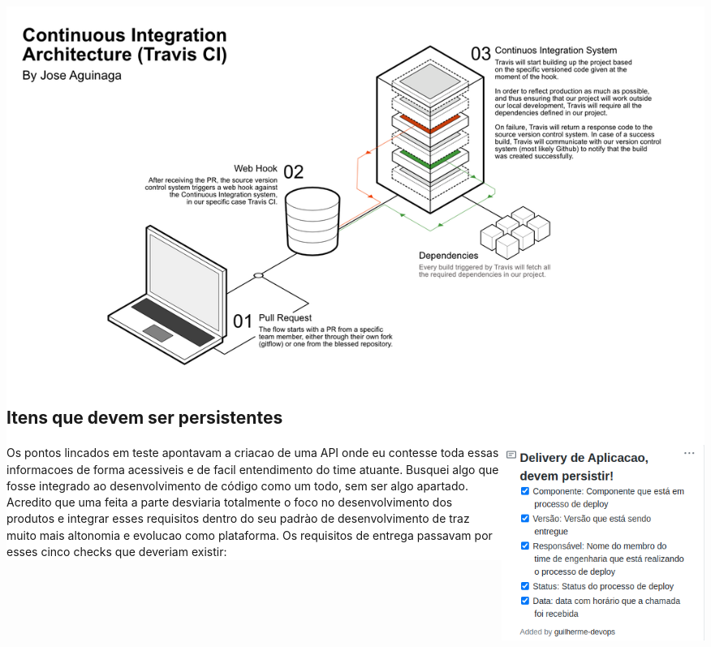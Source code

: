 ![picture](./imagens/integration-ci.png)

## Itens que devem ser persistentes
<img src="./imagens/checkings.png" align="right" width="250" height="auto">
Os pontos lincados em teste apontavam a criacao de uma API onde eu contesse toda essas informacoes de forma acessiveis e de facil entendimento do time atuante. 
Busquei algo que fosse integrado ao desenvolvimento de código como um todo, sem ser algo apartado. Acredito que uma feita a parte desviaria totalmente o foco no desenvolvimento dos produtos e integrar esses requisitos dentro do seu padrào de desenvolvimento de traz muito mais altonomia e evolucao como plataforma.
Os requisitos de entrega passavam por esses cinco checks que deveriam existir:
